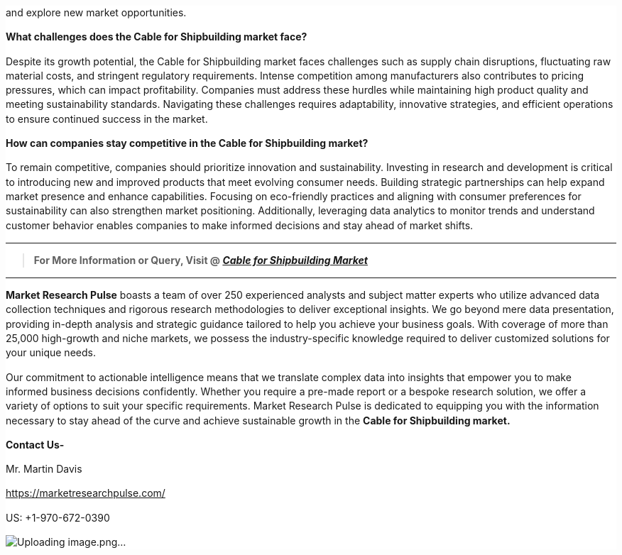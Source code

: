 and explore new market opportunities.</p><p><strong>What challenges does the Cable for Shipbuilding market face?</strong></p><p>Despite its growth potential, the Cable for Shipbuilding market faces challenges such as supply chain disruptions, fluctuating raw material costs, and stringent regulatory requirements. Intense competition among manufacturers also contributes to pricing pressures, which can impact profitability. Companies must address these hurdles while maintaining high product quality and meeting sustainability standards. Navigating these challenges requires adaptability, innovative strategies, and efficient operations to ensure continued success in the market.</p><p><strong>How can companies stay competitive in the Cable for Shipbuilding market?</strong></p><p>To remain competitive, companies should prioritize innovation and sustainability. Investing in research and development is critical to introducing new and improved products that meet evolving consumer needs. Building strategic partnerships can help expand market presence and enhance capabilities. Focusing on eco-friendly practices and aligning with consumer preferences for sustainability can also strengthen market positioning. Additionally, leveraging data analytics to monitor trends and understand customer behavior enables companies to make informed decisions and stay ahead of market shifts.</p><hr /><blockquote><p><strong>For More Information or Query, Visit @&nbsp;<em><a href="https://marketresearchpulse.com/report/51867/cable-for-shipbuilding-market?utm_source=Linkedin&utm_medium=026">Cable for Shipbuilding Market</a></em></strong></p></blockquote><hr /><p><strong>Market Research Pulse</strong> boasts a team of over 250 experienced analysts and subject matter experts who utilize advanced data collection techniques and rigorous research methodologies to deliver exceptional insights. We go beyond mere data presentation, providing in-depth analysis and strategic guidance tailored to help you achieve your business goals. With coverage of more than 25,000 high-growth and niche markets, we possess the industry-specific knowledge required to deliver customized solutions for your unique needs.</p><p>Our commitment to actionable intelligence means that we translate complex data into insights that empower you to make informed business decisions confidently. Whether you require a pre-made report or a bespoke research solution, we offer a variety of options to suit your specific requirements. Market Research Pulse is dedicated to equipping you with the information necessary to stay ahead of the curve and achieve sustainable growth in the <strong>Cable for Shipbuilding market.</strong></p><p><strong>Contact Us-</strong></p><p>Mr. Martin Davis</p><p>https://marketresearchpulse.com/</p><p>US: +1-970-672-0390</p>
![Uploading image.png…]()
